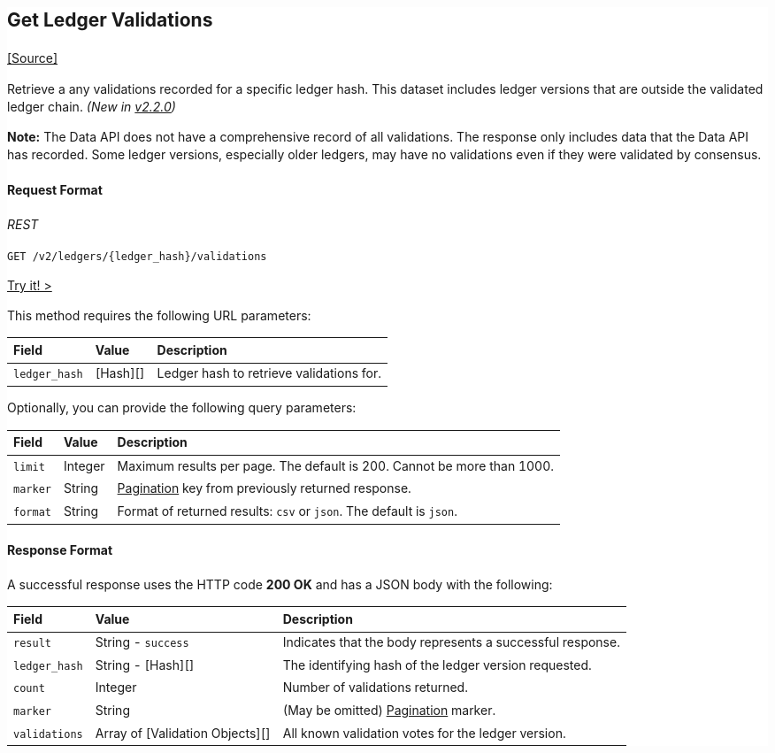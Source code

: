 

## Get Ledger Validations
[[Source]](https://github.com/ripple/rippled-historical-database/blob/master/api/routes/getLedger.js "Source")

Retrieve a any validations recorded for a specific ledger hash.  This dataset includes ledger versions that are outside the validated ledger chain. _(New in [v2.2.0][])_

**Note:** The Data API does not have a comprehensive record of all validations. The response only includes data that the Data API has recorded. Some ledger versions, especially older ledgers, may have no validations even if they were validated by consensus.

#### Request Format



*REST*

```
GET /v2/ledgers/{ledger_hash}/validations
```



[Try it! >](data-api-v2-tool.html#get-ledger-validations)

This method requires the following URL parameters:

| Field         | Value    | Description                              |
|:--------------|:---------|:-----------------------------------------|
| `ledger_hash` | [Hash][] | Ledger hash to retrieve validations for. |

Optionally, you can provide the following query parameters:

| Field    | Value   | Description                                             |
|:---------|:--------|:--------------------------------------------------------|
| `limit`  | Integer | Maximum results per page. The default is 200. Cannot be more than 1000. |
| `marker` | String  | [Pagination](#pagination) key from previously returned response. |
| `format` | String  | Format of returned results: `csv` or `json`. The default is `json`. |

#### Response Format

A successful response uses the HTTP code **200 OK** and has a JSON body with the following:

| Field         | Value                           | Description                |
|:--------------|:--------------------------------|:---------------------------|
| `result`      | String - `success`              | Indicates that the body represents a successful response. |
| `ledger_hash` | String - [Hash][]               | The identifying hash of the ledger version requested. |
| `count`       | Integer                         | Number of validations returned. |
| `marker`      | String                          | (May be omitted) [Pagination](#pagination) marker. |
| `validations` | Array of [Validation Objects][] | All known validation votes for the ledger version. |


[v2.0.4]: https://github.com/ripple/rippled-historical-database/releases/tag/v2.0.4
[v2.0.5]: https://github.com/ripple/rippled-historical-database/releases/tag/v2.0.5
[v2.0.6]: https://github.com/ripple/rippled-historical-database/releases/tag/v2.0.6
[v2.0.7]: https://github.com/ripple/rippled-historical-database/releases/tag/v2.0.7
[v2.0.8]: https://github.com/ripple/rippled-historical-database/releases/tag/v2.0.8
[v2.1.0]: https://github.com/ripple/rippled-historical-database/releases/tag/v2.1.0
[v2.2.0]: https://github.com/ripple/rippled-historical-database/releases/tag/v2.2.0
[v2.3.0]: https://github.com/ripple/rippled-historical-database/releases/tag/v2.3.0
[v2.3.2]: https://github.com/ripple/rippled-historical-database/releases/tag/v2.3.2
[v2.3.5]: https://github.com/ripple/rippled-historical-database/releases/tag/v2.3.5
[v2.3.7]: https://github.com/ripple/rippled-historical-database/releases/tag/v2.3.7
[v2.4.0]: https://github.com/ripple/rippled-historical-database/releases/tag/v2.4.0
[Transaction object]: #transaction-objects
[Transaction objects]: #transaction-objects
[Validator Objects]: #validator-objects